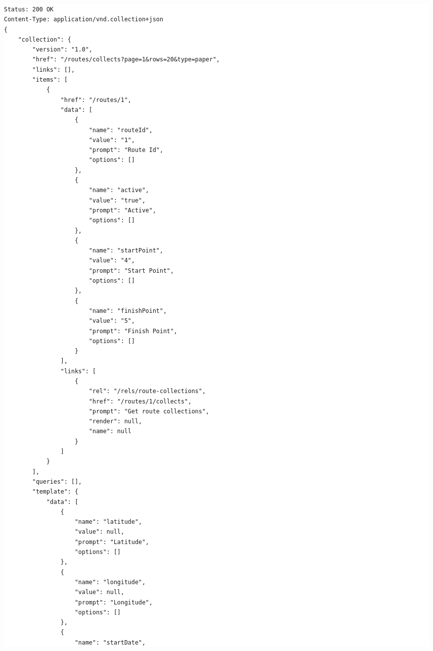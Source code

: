 	Status: 200 OK
	Content-Type: application/vnd.collection+json
	{
	    "collection": {
	        "version": "1.0",
	        "href": "/routes/collects?page=1&rows=20&type=paper",
	        "links": [],
	        "items": [
	            {
	                "href": "/routes/1",
	                "data": [
	                    {
	                        "name": "routeId",
	                        "value": "1",
	                        "prompt": "Route Id",
	                        "options": []
	                    },
	                    {
	                        "name": "active",
	                        "value": "true",
	                        "prompt": "Active",
	                        "options": []
	                    },
	                    {
	                        "name": "startPoint",
	                        "value": "4",
	                        "prompt": "Start Point",
	                        "options": []
	                    },
	                    {
	                        "name": "finishPoint",
	                        "value": "5",
	                        "prompt": "Finish Point",
	                        "options": []
	                    }
	                ],
	                "links": [
	                    {
	                        "rel": "/rels/route-collections",
	                        "href": "/routes/1/collects",
	                        "prompt": "Get route collections",
	                        "render": null,
	                        "name": null
	                    }
	                ]
	            }
	        ],
	        "queries": [],
	        "template": {
	            "data": [
	                {
	                    "name": "latitude",
	                    "value": null,
	                    "prompt": "Latitude",
	                    "options": []
	                },
	                {
	                    "name": "longitude",
	                    "value": null,
	                    "prompt": "Longitude",
	                    "options": []
	                },
	                {
	                    "name": "startDate",